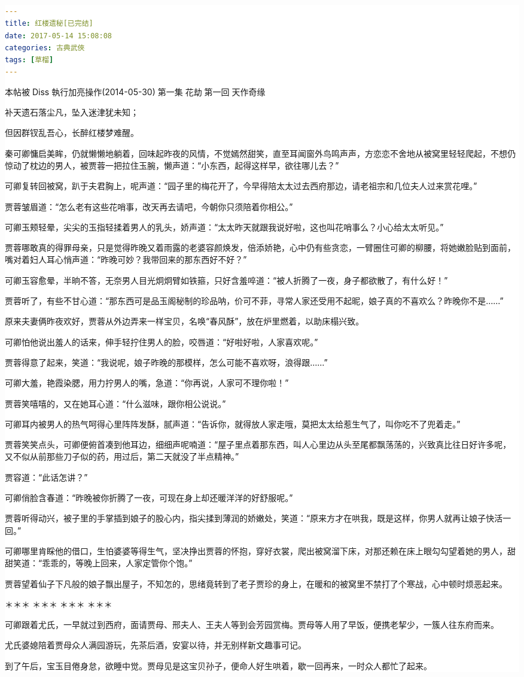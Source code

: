 ```yaml
---
title: 红楼遗秘[已完结]
date: 2017-05-14 15:08:08
categories: 古典武俠
tags: [草榴]
---
```

本帖被 Diss 執行加亮操作(2014-05-30)
  第一集 花劫 第一回 天作奇缘 
  
 
补天遗石落尘凡，坠入迷津犹未知；

但因群钗乱吾心，长醉红楼梦难醒。

秦可卿慵启美眸，仍就懒懒地躺着，回味起昨夜的风情，不觉嫣然甜笑，直至耳闻窗外鸟鸣声声，方恋恋不舍地从被窝里轻轻爬起，不想仍惊动了枕边的男人，被贾蓉一把拉住玉腕，懒声道：“小东西，起得这样早，欲往哪儿去？”

可卿复转回被窝，趴于夫君胸上，呢声道：“园子里的梅花开了，今早得陪太太过去西府那边，请老祖宗和几位夫人过来赏花哩。”

贾蓉皱眉道：“怎么老有这些花哨事，改天再去请吧，今朝你只须陪着你相公。”

可卿玉颊轻晕，尖尖的玉指轻揉着男人的乳头，娇声道：“太太昨天就跟我说好啦，这也叫花哨事么？小心给太太听见。”

贾蓉哪敢真的得罪母亲，只是觉得昨晚又着雨露的老婆容颜焕发，倍添娇艳，心中仍有些贪恋，一臂圈住可卿的柳腰，将她嫩脸贴到面前，嘴对着妇人耳心悄声道：“昨晚可妙？我带回来的那东西好不好？”

可卿玉容愈晕，半晌不答，无奈男人目光炯炯臂如铁箍，只好含羞啐道：“被人折腾了一夜，身子都欲散了，有什么好！”

贾蓉听了，有些不甘心道：“那东西可是品玉阁秘制的珍品呐，价可不菲，寻常人家还受用不起昵，娘子真的不喜欢么？昨晚你不是……”

原来夫妻俩昨夜欢好，贾蓉从外边弄来一样宝贝，名唤“春风酥”，放在炉里燃着，以助床榻兴致。

可卿怕他说出羞人的话来，伸手轻拧住男人的脸，咬唇道：“好啦好啦，人家喜欢呢。”

贾蓉得意了起来，笑道：“我说呢，娘子昨晚的那模样，怎么可能不喜欢呀，浪得跟……”

可卿大羞，艳霞染腮，用力拧男人的嘴，急道：“你再说，人家可不理你啦！”

贾蓉笑嘻嘻的，又在她耳心道：“什么滋味，跟你相公说说。”

可卿耳内被男人的热气呵得心里阵阵发酥，腻声道：“告诉你，就得放人家走哦，莫把太太给惹生气了，叫你吃不了兜着走。”

贾蓉笑笑点头，可卿便俯首凑到他耳边，细细声呢喃道：“屋子里点着那东西，叫人心里边从头至尾都飘荡荡的，兴致真比往日好许多呢，又不似从前那些刀子似的药，用过后，第二天就没了半点精神。”

贾容道：“此话怎讲？”

可卿俏脸含春道：“昨晚被你折腾了一夜，可现在身上却还暖洋洋的好舒服呢。”

贾蓉听得动兴，被子里的手掌插到娘子的股心内，指尖揉到薄润的娇嫩处，笑道：“原来方才在哄我，既是这样，你男人就再让娘子快活一回。”

可卿哪里肯睬他的借口，生怕婆婆等得生气，坚决挣出贾蓉的怀抱，穿好衣裳，爬出被窝溜下床，对那还赖在床上眼勾勾望着她的男人，甜甜笑道：“乖乖的，等晚上回来，人家定管你个饱。”

贾蓉望着仙子下凡般的娘子飘出屋子，不知怎的，思绪竟转到了老子贾珍的身上，在暖和的被窝里不禁打了个寒战，心中顿时烦恶起来。

＊＊＊ ＊＊＊ ＊＊＊ ＊＊＊

可卿跟着尤氏，一早就过到西府，面请贾母、邢夫人、王夫人等到会芳园赏梅。贾母等人用了早饭，便携老挈少，一簇人往东府而来。

尤氏婆媳陪着贾母众人满园游玩，先茶后酒，安宴以待，并无别样新文趣事可记。

到了午后，宝玉目倦身怠，欲睡中觉。贾母见是这宝贝孙子，便命人好生哄着，歇一回再来，一时众人都忙了起来。
